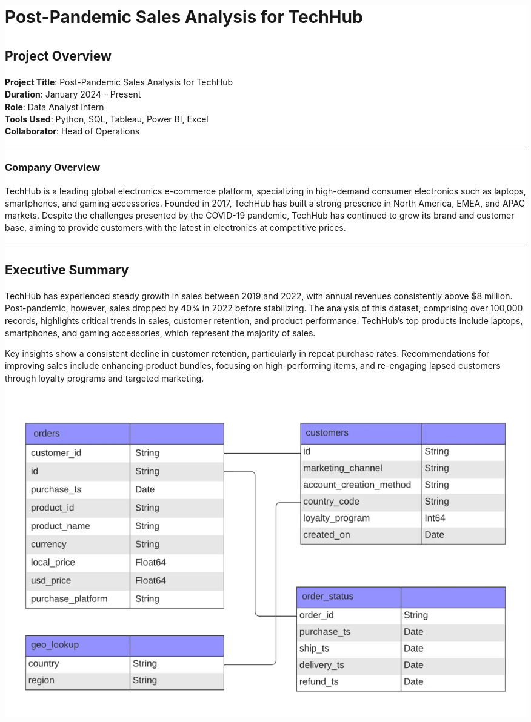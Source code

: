 # Post-Pandemic Sales Analysis for TechHub

## Project Overview

**Project Title**: Post-Pandemic Sales Analysis for TechHub  
**Duration**: January 2024 – Present  
**Role**: Data Analyst Intern  
**Tools Used**: Python, SQL, Tableau, Power BI, Excel  
**Collaborator**: Head of Operations

---

### **Company Overview**
TechHub is a leading global electronics e-commerce platform, specializing in high-demand consumer electronics such as laptops, smartphones, and gaming accessories. Founded in 2017, TechHub has built a strong presence in North America, EMEA, and APAC markets. Despite the challenges presented by the COVID-19 pandemic, TechHub has continued to grow its brand and customer base, aiming to provide customers with the latest in electronics at competitive prices.

---

## **Executive Summary**

TechHub has experienced steady growth in sales between 2019 and 2022, with annual revenues consistently above $8 million. Post-pandemic, however, sales dropped by 40% in 2022 before stabilizing. The analysis of this dataset, comprising over 100,000 records, highlights critical trends in sales, customer retention, and product performance. TechHub’s top products include laptops, smartphones, and gaming accessories, which represent the majority of sales.

Key insights show a consistent decline in customer retention, particularly in repeat purchase rates. Recommendations for improving sales include enhancing product bundles, focusing on high-performing items, and re-engaging lapsed customers through loyalty programs and targeted marketing.

![ERD](Visualizations/ecommerce_ERD.webp)
---
